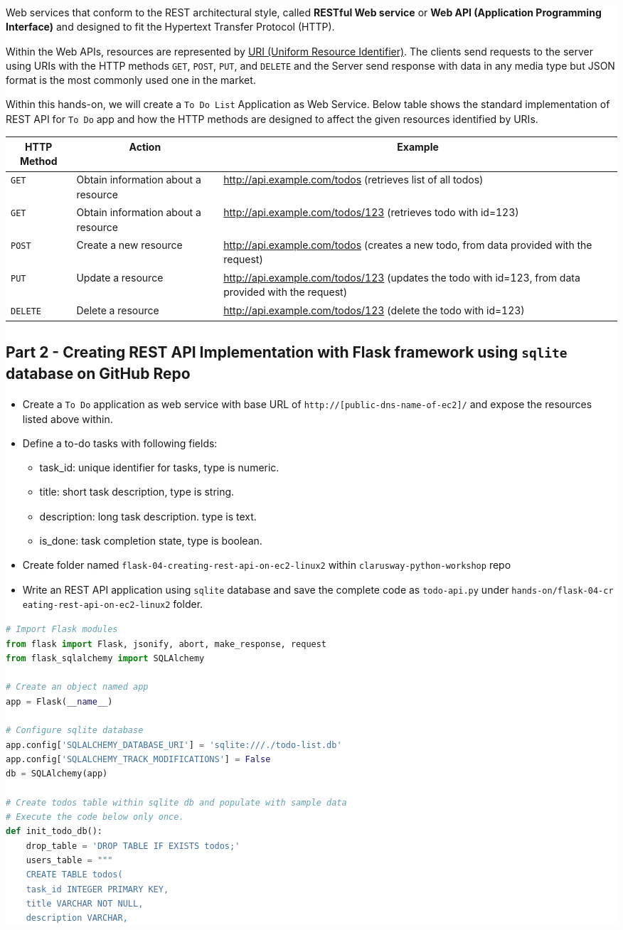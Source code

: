 Web services that conform to the REST architectural style, called **RESTful Web service** or **Web API (Application Programming Interface)** and designed to fit the Hypertext Transfer Protocol (HTTP).

Within the Web APIs, resources are represented by [URI (Uniform Resource Identifier)](https://en.wikipedia.org/wiki/Uniform_Resource_Identifier). The clients send requests to the server using URIs with the HTTP methods `GET`, `POST`, `PUT`, and `DELETE` and the Server send response with data in any media type but JSON format is the most commonly used one in the market. 

Within this hands-on, we will create a `To Do List` Application as Web Service.  Below table shows the standard implementation of REST API for `To Do` app and how the HTTP methods are designed to affect the given resources identified by URIs. 

| HTTP Method  | Action | Example|
| --- | --- | --- |
| `GET`     |   Obtain information about a resource | http://api.example.com/todos (retrieves list of all todos) |
| `GET`     |   Obtain information about a resource | http://api.example.com/todos/123 (retrieves todo with id=123) |
| `POST`    |   Create a new resource	            | http://api.example.com/todos (creates a new todo, from data provided with the request) |
| `PUT`     |	Update a resource               	| http://api.example.com/todos/123 (updates the todo with id=123, from data provided with the request) |
| `DELETE`  |	Delete a resource              	    | http://api.example.com/todos/123 (delete the todo with id=123) |


## Part 2 - Creating REST API Implementation with Flask framework using `sqlite` database on GitHub Repo 

- Create a `To Do` application as web service with base URL of `http://[public-dns-name-of-ec2]/` and expose the resources listed above within. 

- Define a to-do tasks with following fields:

    - task_id: unique identifier for tasks, type is numeric.

    - title: short task description, type is string.

    - description: long task description. type is text.

    - is_done: task completion state, type is boolean.

- Create folder named `flask-04-creating-rest-api-on-ec2-linux2` within `clarusway-python-workshop` repo

- Write an REST API application using `sqlite` database and save the complete code as `todo-api.py` under `hands-on/flask-04-creating-rest-api-on-ec2-linux2` folder.

```python
# Import Flask modules
from flask import Flask, jsonify, abort, make_response, request
from flask_sqlalchemy import SQLAlchemy

# Create an object named app
app = Flask(__name__)

# Configure sqlite database
app.config['SQLALCHEMY_DATABASE_URI'] = 'sqlite:///./todo-list.db'
app.config['SQLALCHEMY_TRACK_MODIFICATIONS'] = False
db = SQLAlchemy(app)

# Create todos table within sqlite db and populate with sample data
# Execute the code below only once.
def init_todo_db():
    drop_table = 'DROP TABLE IF EXISTS todos;'
    users_table = """
    CREATE TABLE todos(
    task_id INTEGER PRIMARY KEY,
    title VARCHAR NOT NULL,
    description VARCHAR,
```